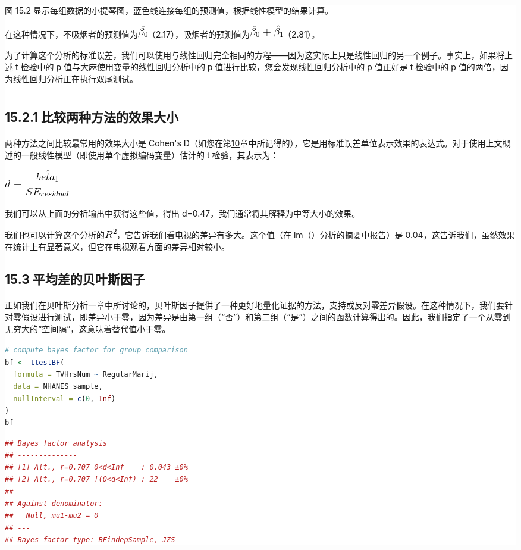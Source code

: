 图 15.2 显示每组数据的小提琴图，蓝色线连接每组的预测值，根据线性模型的结果计算。

在这种情况下，不吸烟者的预测值为![](img/c1901c25b94eab74ccb483851ca51d1c.jpg)（2.17），吸烟者的预测值为![](img/522c5e6348887a4c95fababbfeddf52c.jpg)（2.81）。

为了计算这个分析的标准误差，我们可以使用与线性回归完全相同的方程——因为这实际上只是线性回归的另一个例子。事实上，如果将上述 t 检验中的 p 值与大麻使用变量的线性回归分析中的 p 值进行比较，您会发现线性回归分析中的 p 值正好是 t 检验中的 p 值的两倍，因为线性回归分析正在执行双尾测试。

#

## 15.2.1 比较两种方法的效果大小

两种方法之间比较最常用的效果大小是 Cohen's D（如您在第[10](#ci-effect-size-power)章中所记得的），它是用标准误差单位表示效果的表达式。对于使用上文概述的一般线性模型（即使用单个虚拟编码变量）估计的 t 检验，其表示为：

![](img/eff581a67a6fe31d7bced24afcaffab4.jpg)

我们可以从上面的分析输出中获得这些值，得出 d=0.47，我们通常将其解释为中等大小的效果。

我们也可以计算这个分析的![](img/37b3c24ff77b4f85a3ac7fc7c3c88062.jpg)，它告诉我们看电视的差异有多大。这个值（在 lm（）分析的摘要中报告）是 0.04，这告诉我们，虽然效果在统计上有显著意义，但它在电视观看方面的差异相对较小。

## 15.3 平均差的贝叶斯因子

正如我们在贝叶斯分析一章中所讨论的，贝叶斯因子提供了一种更好地量化证据的方法，支持或反对零差异假设。在这种情况下，我们要针对零假设进行测试，即差异小于零，因为差异是由第一组（“否”）和第二组（“是”）之间的函数计算得出的。因此，我们指定了一个从零到无穷大的“空间隔”，这意味着替代值小于零。

```r
# compute bayes factor for group comparison
bf <- ttestBF(
  formula = TVHrsNum ~ RegularMarij, 
  data = NHANES_sample, 
  nullInterval = c(0, Inf)
)
bf
```

```r
## Bayes factor analysis
## --------------
## [1] Alt., r=0.707 0<d<Inf    : 0.043 ±0%
## [2] Alt., r=0.707 !(0<d<Inf) : 22    ±0%
## 
## Against denominator:
##   Null, mu1-mu2 = 0 
## ---
## Bayes factor type: BFindepSample, JZS
```
